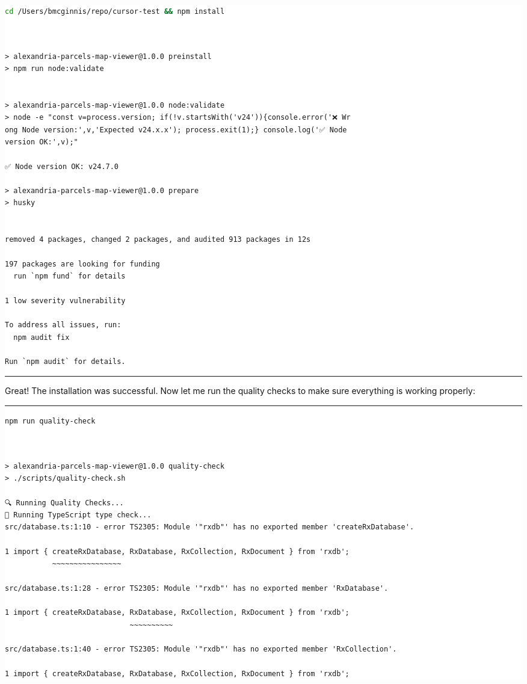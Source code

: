 ```bash
cd /Users/bmcginnis/repo/cursor-test && npm install
```

```


> alexandria-parcels-map-viewer@1.0.0 preinstall
> npm run node:validate


> alexandria-parcels-map-viewer@1.0.0 node:validate
> node -e "const v=process.version; if(!v.startsWith('v24')){console.error('❌ Wr
ong Node version:',v,'Expected v24.x.x'); process.exit(1);} console.log('✅ Node
version OK:',v);"                                     

✅ Node version OK: v24.7.0

> alexandria-parcels-map-viewer@1.0.0 prepare
> husky


removed 4 packages, changed 2 packages, and audited 913 packages in 12s

197 packages are looking for funding
  run `npm fund` for details

1 low severity vulnerability

To address all issues, run:
  npm audit fix

Run `npm audit` for details.
```

---

Great! The installation was successful. Now let me run the quality checks to make sure everything is working properly:


---

```bash
npm run quality-check
```

```


> alexandria-parcels-map-viewer@1.0.0 quality-check
> ./scripts/quality-check.sh

🔍 Running Quality Checks...
📝 Running TypeScript type check...
src/database.ts:1:10 - error TS2305: Module '"rxdb"' has no exported member 'createRxDatabase'.

1 import { createRxDatabase, RxDatabase, RxCollection, RxDocument } from 'rxdb';
           ~~~~~~~~~~~~~~~~

src/database.ts:1:28 - error TS2305: Module '"rxdb"' has no exported member 'RxDatabase'.

1 import { createRxDatabase, RxDatabase, RxCollection, RxDocument } from 'rxdb';
                             ~~~~~~~~~~

src/database.ts:1:40 - error TS2305: Module '"rxdb"' has no exported member 'RxCollection'.

1 import { createRxDatabase, RxDatabase, RxCollection, RxDocument } from 'rxdb';
```